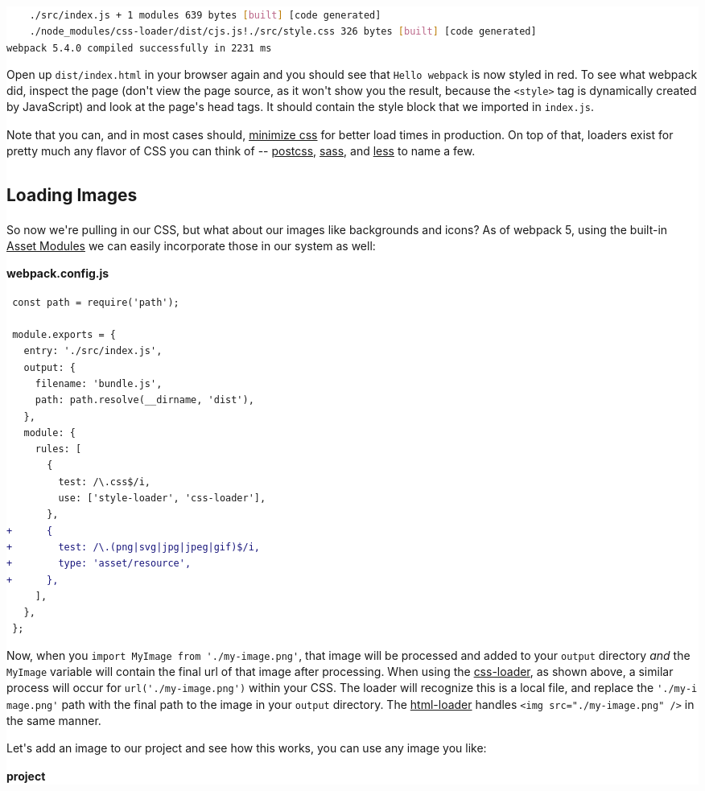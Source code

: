 ``` bash
    ./src/index.js + 1 modules 639 bytes [built] [code generated]
    ./node_modules/css-loader/dist/cjs.js!./src/style.css 326 bytes [built] [code generated]
webpack 5.4.0 compiled successfully in 2231 ms
```

Open up `dist/index.html` in your browser again and you should see that `Hello webpack` is now styled in red. To see what webpack did, inspect the page (don't view the page source, as it won't show you the result, because the `<style>` tag is dynamically created by JavaScript) and look at the page's head tags. It should contain the style block that we imported in `index.js`.

Note that you can, and in most cases should, [minimize css](/plugins/mini-css-extract-plugin/#minimizing-for-production) for better load times in production. On top of that, loaders exist for pretty much any flavor of CSS you can think of -- [postcss](/loaders/postcss-loader), [sass](/loaders/sass-loader), and [less](/loaders/less-loader) to name a few.


## Loading Images

So now we're pulling in our CSS, but what about our images like backgrounds and icons? As of webpack 5, using the built-in [Asset Modules](/guides/asset-modules/) we can easily incorporate those in our system as well:

__webpack.config.js__

``` diff
 const path = require('path');
 
 module.exports = {
   entry: './src/index.js',
   output: {
     filename: 'bundle.js',
     path: path.resolve(__dirname, 'dist'),
   },
   module: {
     rules: [
       {
         test: /\.css$/i,
         use: ['style-loader', 'css-loader'],
       },
+      {
+        test: /\.(png|svg|jpg|jpeg|gif)$/i,
+        type: 'asset/resource',
+      },
     ],
   },
 };
```

Now, when you `import MyImage from './my-image.png'`, that image will be processed and added to your `output` directory _and_ the `MyImage` variable will contain the final url of that image after processing. When using the [css-loader](/loaders/css-loader), as shown above, a similar process will occur for `url('./my-image.png')` within your CSS. The loader will recognize this is a local file, and replace the `'./my-image.png'` path with the final path to the image in your `output` directory. The [html-loader](/loaders/html-loader) handles `<img src="./my-image.png" />` in the same manner.

Let's add an image to our project and see how this works, you can use any image you like:

__project__
